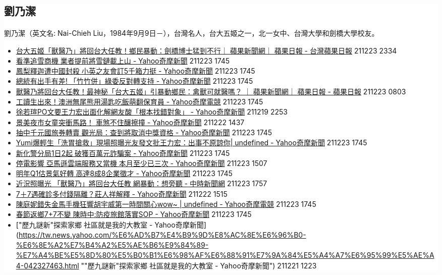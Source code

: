 ## 劉乃潔

劉乃潔（英文名: Nai-Chieh Liu，1984年9月9日－），台灣名人，台大五姬之一，北一女中、台灣大學和劍橋大學校友。
- [台大五姬「獸醫乃」將回台大任教！鄉民暴動：劍橋博士猛到不行｜ 蘋果新聞網｜ 蘋果日報 - 台灣蘋果日報](https://tw.appledaily.com/life/20211223/AK3DP6QMWZCB7BUZ7EVL7STNAE/ "台大五姬「獸醫乃」將回台大任教！鄉民暴動：劍橋博士猛到不行｜ 蘋果新聞網｜ 蘋果日報 - 台灣蘋果日報") 211223 2334
- [看準追雪商機 業者提前將雪鏈載上山 - Yahoo奇摩新聞](https://tw.yahoo.com/tv/%E7%9C%8B%E6%BA%96%E8%BF%BD%E9%9B%AA%E5%95%86%E6%A9%9F-%E6%A5%AD%E8%80%85%E6%8F%90%E5%89%8D%E5%B0%87%E9%9B%AA%E9%8F%88%E8%BC%89%E4%B8%8A%E5%B1%B1-114004277.html?chat=1 "看準追雪商機 業者提前將雪鏈載上山 - Yahoo奇摩新聞") 211223 1745
- [鳳梨釋迦遭中國封殺 小英之友會訂5千箱力挺 - Yahoo奇摩新聞](https://tw.yahoo.com/tv/%E9%B3%B3%E6%A2%A8%E9%87%8B%E8%BF%A6%E9%81%AD%E4%B8%AD%E5%9C%8B%E5%B0%81%E6%AE%BA-%E5%B0%8F%E8%8B%B1%E4%B9%8B%E5%8F%8B%E6%9C%83%E8%A8%825%E5%8D%83%E7%AE%B1%E5%8A%9B%E6%8C%BA-035956659.html?chat=1 "鳳梨釋迦遭中國封殺 小英之友會訂5千箱力挺 - Yahoo奇摩新聞") 211223 1745
- [總統有出手有差! 「竹竹併」綠委反對轉支持 - Yahoo奇摩新聞](https://tw.yahoo.com/tv/%E7%B8%BD%E7%B5%B1%E6%9C%89%E5%87%BA%E6%89%8B%E6%9C%89%E5%B7%AE-%E7%AB%B9%E7%AB%B9%E4%BD%B5-%E7%B6%A0%E5%A7%94%E5%8F%8D%E5%B0%8D%E8%BD%89%E6%94%AF%E6%8C%81-055049754.html?chat=1 "總統有出手有差! 「竹竹併」綠委反對轉支持 - Yahoo奇摩新聞") 211223 1745
- [獸醫乃將回台大任教！最神秘「台大五姬」引暴動鄉民：禽獸可就醫嗎？ ｜ 蘋果新聞網｜ 蘋果日報 - 蘋果日報](https://www.appledaily.com.tw/life/20211223/AK3DP6QMWZCB7BUZ7EVL7STNAE/ "獸醫乃將回台大任教！最神秘「台大五姬」引暴動鄉民：禽獸可就醫嗎？ ｜ 蘋果新聞網｜ 蘋果日報 - 蘋果日報") 211223 0803
- [工讀生出來！澳洲無尾熊用湯匙吃飯萌翻保育員 - Yahoo奇摩電競](https://tw.yahoo.com/tv/%E5%B7%A5%E8%AE%80%E7%94%9F%E5%87%BA%E4%BE%86-%E6%BE%B3%E6%B4%B2%E7%84%A1%E5%B0%BE%E7%86%8A%E7%94%A8%E6%B9%AF%E5%8C%99%E5%90%83%E9%A3%AF%E8%90%8C%E7%BF%BB%E4%BF%9D%E8%82%B2%E5%93%A1-081139443.html "工讀生出來！澳洲無尾熊用湯匙吃飯萌翻保育員 - Yahoo奇摩電競") 211223 1745
- [徐若瑄PO文要王力宏出面化解網友酸「根本找錯對象」 - Yahoo奇摩新聞](https://tw.news.yahoo.com/%E5%BE%90%E8%8B%A5%E7%91%84po%E6%96%87%E8%A6%81%E7%8E%8B%E5%8A%9B%E5%AE%8F%E5%87%BA%E9%9D%A2%E5%8C%96%E8%A7%A3-%E7%B6%B2%E5%8F%8B%E9%85%B8-%E6%A0%B9%E6%9C%AC%E6%89%BE%E9%8C%AF%E5%B0%8D%E8%B1%A1-145327263.html "徐若瑄PO文要王力宏出面化解網友酸「根本找錯對象」 - Yahoo奇摩新聞") 211219 2253
- [景美夜市女童突衝馬路！ 車煞不住釀擦撞 - Yahoo奇摩新聞](https://tw.news.yahoo.com/%E6%99%AF%E7%BE%8E%E5%A4%9C%E5%B8%82%E5%A5%B3%E7%AB%A5%E7%AA%81%E8%A1%9D%E9%A6%AC%E8%B7%AF-%E8%BB%8A%E7%85%9E%E4%B8%8D%E4%BD%8F%E9%87%80%E6%93%A6%E6%92%9E-063734202.html "景美夜市女童突衝馬路！ 車煞不住釀擦撞 - Yahoo奇摩新聞") 211222 1437
- [抽中千元國旅券轉賣 觀光局：查到將取消中獎資格 - Yahoo奇摩新聞](https://tw.news.yahoo.com/%E6%8A%BD%E4%B8%AD%E5%8D%83%E5%85%83%E5%9C%8B%E6%97%85%E5%88%B8%E8%BD%89%E8%B3%A3-%E8%A7%80%E5%85%89%E5%B1%80-%E6%9F%A5%E5%88%B0%E5%B0%87%E5%8F%96%E6%B6%88%E4%B8%AD%E7%8D%8E%E8%B3%87%E6%A0%BC-032656862.html "抽中千元國旅券轉賣 觀光局：查到將取消中獎資格 - Yahoo奇摩新聞") 211223 1745
- [Yumi爆輕生「洗胃搶救」現場照曝光友發文批王力宏：出事不原諒你| undefined - Yahoo奇摩新聞](https://tw.yahoo.com/tv/yumi%E7%88%86%E8%BC%95%E7%94%9F-%E6%B4%97%E8%83%83%E6%90%B6%E6%95%91-%E7%8F%BE%E5%A0%B4%E7%85%A7%E6%9B%9D%E5%85%89-%E5%8F%8B%E7%99%BC%E6%96%87%E6%89%B9%E7%8E%8B%E5%8A%9B%E5%AE%8F-%E5%87%BA%E4%BA%8B%E4%B8%8D%E5%8E%9F%E8%AB%92%E4%BD%A0-034728994.html "Yumi爆輕生「洗胃搶救」現場照曝光友發文批王力宏：出事不原諒你| undefined - Yahoo奇摩新聞") 211223 1745
- [新化警分局1日2起 破獲百萬元詐騙案 - Yahoo奇摩新聞](https://tw.news.yahoo.com/%E6%96%B0%E5%8C%96%E8%AD%A6%E5%88%86%E5%B1%801%E6%97%A52%E8%B5%B7-%E7%A0%B4%E7%8D%B2%E7%99%BE%E8%90%AC%E5%85%83%E8%A9%90%E9%A8%99%E6%A1%88-035231842.html "新化警分局1日2起 破獲百萬元詐騙案 - Yahoo奇摩新聞") 211223 1745
- [停電影響 亞馬遜雲端服務又當機 本月至少已三次 - Yahoo奇摩新聞](https://tw.news.yahoo.com/%E5%81%9C%E9%9B%BB%E5%BD%B1%E9%9F%BF-%E4%BA%9E%E9%A6%AC%E9%81%9C%E9%9B%B2%E7%AB%AF%E6%9C%8D%E5%8B%99%E5%8F%88%E7%95%B6%E6%A9%9F-%E6%9C%AC%E6%9C%88%E8%87%B3%E5%B0%91%E5%B7%B2%E4%B8%89%E6%AC%A1-070700359.html "停電影響 亞馬遜雲端服務又當機 本月至少已三次 - Yahoo奇摩新聞") 211223 1507
- [明年Q1估景氣好轉 高達8成8企業徵才 - Yahoo奇摩新聞](https://tw.yahoo.com/tv/%E6%98%8E%E5%B9%B4q1%E4%BC%B0%E6%99%AF%E6%B0%A3%E5%A5%BD%E8%BD%89-%E9%AB%98%E9%81%948%E6%88%908%E4%BC%81%E6%A5%AD%E5%BE%B5%E6%89%8D-115100994.html?chat=1 "明年Q1估景氣好轉 高達8成8企業徵才 - Yahoo奇摩新聞") 211223 1745
- [近況照曝光 「獸醫乃」將回台大任教 網暴動：想旁聽 - 中時新聞網](https://www.chinatimes.com/cn/realtimenews/20211223004659-260405 "近況照曝光 「獸醫乃」將回台大任教 網暴動：想旁聽 - 中時新聞網") 211223 1757
- [7＋7遇確診多付錢隔離？莊人祥解釋 - Yahoo奇摩新聞](https://tw.news.yahoo.com/7-7%E9%81%87%E7%A2%BA%E8%A8%BA%E5%A4%9A%E4%BB%98%E9%8C%A2%E9%9A%94%E9%9B%A2-%E8%8E%8A%E4%BA%BA%E7%A5%A5%E8%A7%A3%E9%87%8B-071519199.html "7＋7遇確診多付錢隔離？莊人祥解釋 - Yahoo奇摩新聞") 211222 1515
- [陳庭妮錯失金馬手機狂響胡宇威第一時間關心wow~ | undefined - Yahoo奇摩電競](https://tw.yahoo.com/tv/%E9%99%B3%E5%BA%AD%E5%A6%AE%E9%8C%AF%E5%A4%B1%E9%87%91%E9%A6%AC%E6%89%8B%E6%A9%9F%E7%8B%82%E9%9F%BF-%E8%83%A1%E5%AE%87%E5%A8%81%E7%AC%AC-%E6%99%82%E9%96%93%E9%97%9C%E5%BF%83wow-054550374.html "陳庭妮錯失金馬手機狂響胡宇威第一時間關心wow~ | undefined - Yahoo奇摩電競") 211223 1745
- [春節返鄉7+7不變 陳時中:防疫旅館落實SOP - Yahoo奇摩新聞](https://tw.yahoo.com/tv/%E6%98%A5%E7%AF%80%E8%BF%94%E9%84%897-7%E4%B8%8D%E8%AE%8A-%E9%99%B3%E6%99%82%E4%B8%AD-%E9%98%B2%E7%96%AB%E6%97%85%E9%A4%A8%E8%90%BD%E5%AF%A6sop-121503948.html?chat=1 "春節返鄉7+7不變 陳時中:防疫旅館落實SOP - Yahoo奇摩新聞") 211223 1745
- ["歷九謎新"探索家鄉 社區就是我的大教室 - Yahoo奇摩新聞](https://tw.news.yahoo.com/%E6%AD%B7%E4%B9%9D%E8%AC%8E%E6%96%B0-%E6%8E%A2%E7%B4%A2%E5%AE%B6%E9%84%89-%E7%A4%BE%E5%8D%80%E5%B0%B1%E6%98%AF%E6%88%91%E7%9A%84%E5%A4%A7%E6%95%99%E5%AE%A4-042327463.html ""歷九謎新"探索家鄉 社區就是我的大教室 - Yahoo奇摩新聞") 211221 1223